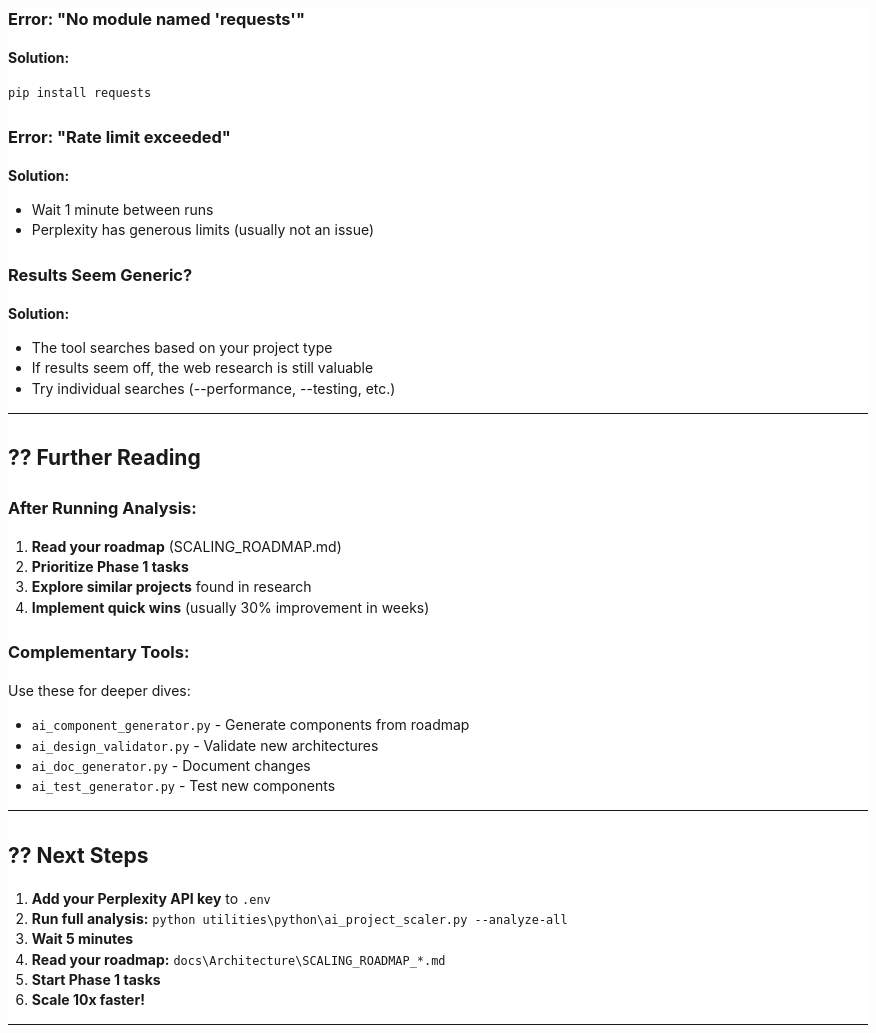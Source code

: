 
### Error: "No module named 'requests'"

**Solution:**
```powershell
pip install requests
```

### Error: "Rate limit exceeded"

**Solution:**
- Wait 1 minute between runs
- Perplexity has generous limits (usually not an issue)

### Results Seem Generic?

**Solution:**
- The tool searches based on your project type
- If results seem off, the web research is still valuable
- Try individual searches (--performance, --testing, etc.)

---

## ?? Further Reading

### After Running Analysis:

1. **Read your roadmap** (SCALING_ROADMAP.md)
2. **Prioritize Phase 1 tasks**
3. **Explore similar projects** found in research
4. **Implement quick wins** (usually 30% improvement in weeks)

### Complementary Tools:

Use these for deeper dives:
- `ai_component_generator.py` - Generate components from roadmap
- `ai_design_validator.py` - Validate new architectures
- `ai_doc_generator.py` - Document changes
- `ai_test_generator.py` - Test new components

---

## ?? Next Steps

1. **Add your Perplexity API key** to `.env`
2. **Run full analysis:** `python utilities\python\ai_project_scaler.py --analyze-all`
3. **Wait 5 minutes**
4. **Read your roadmap:** `docs\Architecture\SCALING_ROADMAP_*.md`
5. **Start Phase 1 tasks**
6. **Scale 10x faster!**

---

